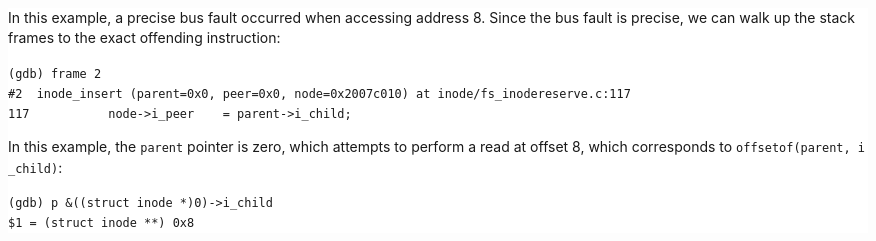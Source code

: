In this example, a precise bus fault occurred when accessing address 8. Since
the bus fault is precise, we can walk up the stack frames to the exact offending
instruction:

```
(gdb) frame 2
#2  inode_insert (parent=0x0, peer=0x0, node=0x2007c010) at inode/fs_inodereserve.c:117
117           node->i_peer    = parent->i_child;
```

In this example, the `parent` pointer is zero, which attempts to perform a read
at offset 8, which corresponds to `offsetof(parent, i_child)`:

```
(gdb) p &((struct inode *)0)->i_child
$1 = (struct inode **) 0x8
```


[gdbgui]: https://www.gdbgui.com
[xpack]: https://github.com/xpack-dev-tools/arm-none-eabi-gcc-xpack/releases/tag/v12.2.1-1.2
[gdbpy]: https://sourceware.org/gdb/onlinedocs/gdb/Python-API.html
